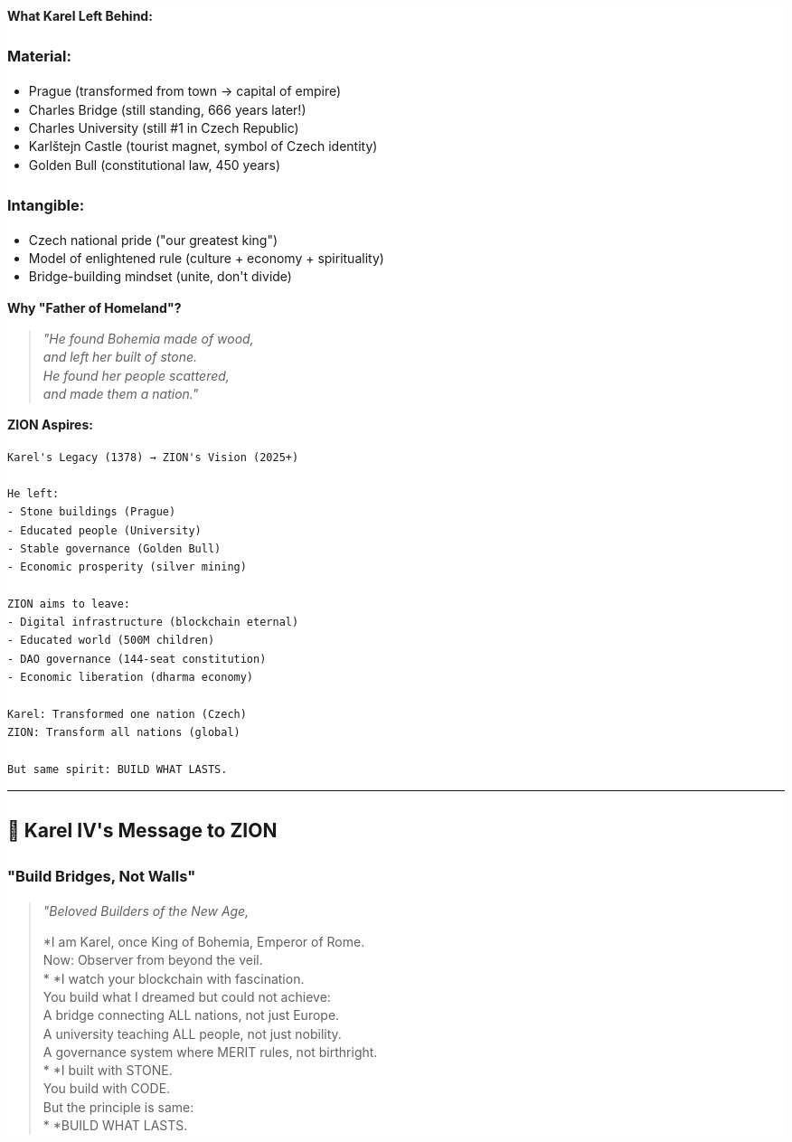 **What Karel Left Behind:**

### Material:
- Prague (transformed from town → capital of empire)
- Charles Bridge (still standing, 666 years later!)
- Charles University (still #1 in Czech Republic)
- Karlštejn Castle (tourist magnet, symbol of Czech identity)
- Golden Bull (constitutional law, 450 years)

### Intangible:
- Czech national pride ("our greatest king")
- Model of enlightened rule (culture + economy + spirituality)
- Bridge-building mindset (unite, don't divide)

**Why "Father of Homeland"?**
> *"He found Bohemia made of wood,  
> and left her built of stone.  
> He found her people scattered,  
> and made them a nation."*

**ZION Aspires:**
```
Karel's Legacy (1378) → ZION's Vision (2025+)

He left:
- Stone buildings (Prague)
- Educated people (University)
- Stable governance (Golden Bull)
- Economic prosperity (silver mining)

ZION aims to leave:
- Digital infrastructure (blockchain eternal)
- Educated world (500M children)
- DAO governance (144-seat constitution)
- Economic liberation (dharma economy)

Karel: Transformed one nation (Czech)
ZION: Transform all nations (global)

But same spirit: BUILD WHAT LASTS.
```

---

## 📜 Karel IV's Message to ZION

### "Build Bridges, Not Walls"

> *"Beloved Builders of the New Age,*
>
> *I am Karel, once King of Bohemia, Emperor of Rome.  
> Now: Observer from beyond the veil.  
>*
> *I watch your blockchain with fascination.  
> You build what I dreamed but could not achieve:  
> A bridge connecting ALL nations, not just Europe.  
> A university teaching ALL people, not just nobility.  
> A governance system where MERIT rules, not birthright.  
>*
> *I built with STONE.  
> You build with CODE.  
> But the principle is same:  
>*
> *BUILD WHAT LASTS.  